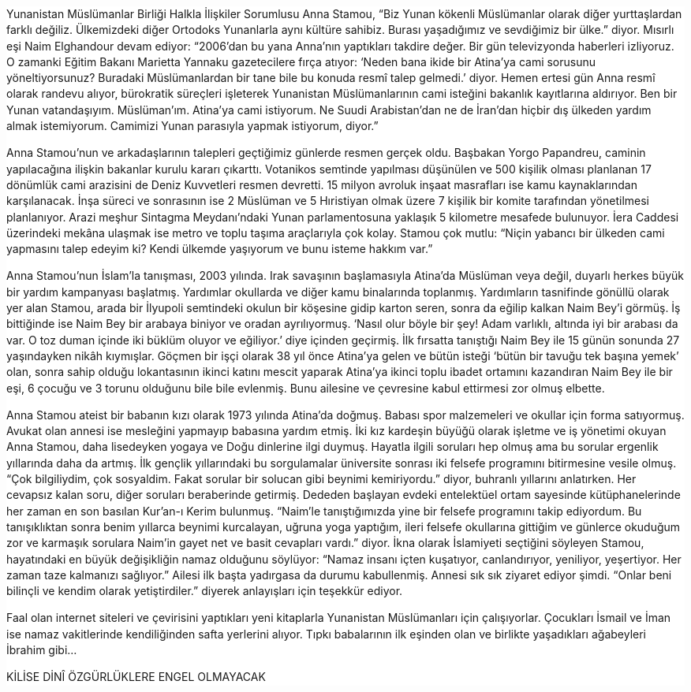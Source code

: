    Yunanistan Müslümanlar Birliği Halkla İlişkiler Sorumlusu Anna Stamou, “Biz Yunan kökenli Müslümanlar olarak diğer yurttaşlardan farklı değiliz. Ülkemizdeki diğer Ortodoks Yunanlarla aynı kültüre sahibiz. Burası yaşadığımız ve sevdiğimiz bir ülke.” diyor. Mısırlı eşi Naim Elghandour devam ediyor: “2006’dan bu yana Anna’nın yaptıkları takdire değer. Bir gün televizyonda haberleri izliyoruz. O zamanki Eğitim Bakanı Marietta Yannaku gazetecilere fırça atıyor: ‘Neden bana ikide bir Atina’ya
   <span>
   </span>
   cami sorusunu yöneltiyorsunuz? Buradaki Müslümanlardan bir tane bile bu konuda resmî talep gelmedi.’ diyor. Hemen ertesi gün Anna resmî olarak randevu alıyor, bürokratik süreçleri işleterek Yunanistan Müslümanlarının cami isteğini bakanlık kayıtlarına aldırıyor. Ben bir Yunan vatandaşıyım. Müslüman’ım. Atina’ya cami istiyorum. Ne Suudi Arabistan’dan ne de İran’dan hiçbir dış ülkeden yardım almak istemiyorum. Camimizi Yunan parasıyla yapmak istiyorum, diyor.”
  </p>
  <p class="MsoNormal">
   Anna Stamou’nun ve arkadaşlarının talepleri geçtiğimiz günlerde resmen gerçek oldu. Başbakan Yorgo Papandreu, caminin yapılacağına ilişkin bakanlar kurulu kararı çıkarttı. Votanikos semtinde yapılması düşünülen ve 500 kişilik olması planlanan 17 dönümlük cami arazisini de Deniz Kuvvetleri resmen devretti. 15 milyon avroluk inşaat masrafları ise kamu kaynaklarından karşılanacak. İnşa süreci ve sonrasının ise 2 Müslüman ve 5 Hıristiyan olmak üzere 7 kişilik bir komite tarafından yönetilmesi planlanıyor. Arazi meşhur Sintagma Meydanı’ndaki Yunan parlamentosuna yaklaşık 5 kilometre mesafede bulunuyor. İera Caddesi üzerindeki mekâna ulaşmak ise metro ve toplu taşıma araçlarıyla çok kolay. Stamou çok mutlu: “Niçin yabancı bir ülkeden cami yapmasını talep edeyim ki? Kendi ülkemde yaşıyorum ve bunu isteme hakkım var.”
  </p>
  <p class="MsoNormal">
   Anna Stamou’nun İslam’la tanışması, 2003 yılında. Irak savaşının başlamasıyla Atina’da Müslüman veya değil, duyarlı herkes büyük bir yardım kampanyası başlatmış. Yardımlar okullarda ve diğer kamu binalarında toplanmış. Yardımların tasnifinde gönüllü olarak yer alan Stamou, arada bir İlyupoli semtindeki okulun bir köşesine gidip karton seren, sonra da eğilip kalkan Naim Bey’i görmüş. İş bittiğinde ise Naim Bey bir arabaya biniyor ve oradan ayrılıyormuş. ‘Nasıl olur böyle bir şey! Adam varlıklı, altında iyi bir arabası da var. O toz duman içinde iki büklüm oluyor ve eğiliyor.’ diye içinden geçirmiş. İlk fırsatta tanıştığı Naim Bey ile 15 günün sonunda 27 yaşındayken nikâh kıymışlar. Göçmen bir işçi olarak 38 yıl önce Atina’ya gelen ve bütün isteği ‘bütün bir tavuğu tek başına yemek’ olan, sonra sahip olduğu lokantasının ikinci katını mescit yaparak Atina’ya ikinci toplu ibadet ortamını kazandıran Naim Bey ile bir eşi, 6 çocuğu ve 3 torunu olduğunu bile bile evlenmiş. Bunu ailesine ve çevresine kabul ettirmesi zor olmuş elbette.
  </p>
  <p class="MsoNormal">
   Anna Stamou ateist bir babanın kızı olarak 1973 yılında Atina’da doğmuş. Babası spor malzemeleri ve okullar için forma satıyormuş. Avukat olan annesi ise mesleğini yapmayıp babasına yardım etmiş. İki kız kardeşin büyüğü olarak işletme ve iş yönetimi okuyan Anna Stamou, daha lisedeyken yogaya ve Doğu dinlerine ilgi duymuş. Hayatla ilgili soruları hep olmuş ama bu sorular ergenlik yıllarında daha da artmış. İlk gençlik yıllarındaki bu sorgulamalar üniversite sonrası iki felsefe programını bitirmesine vesile olmuş. “Çok bilgiliydim, çok sosyaldim. Fakat sorular bir solucan gibi beynimi kemiriyordu.” diyor, buhranlı yıllarını anlatırken.
   <span>
   </span>
   Her cevapsız kalan soru, diğer soruları beraberinde getirmiş. Dededen başlayan evdeki entelektüel ortam sayesinde kütüphanelerinde her zaman en son basılan Kur’an-ı Kerim bulunmuş. “Naim’le tanıştığımızda yine bir felsefe programını takip ediyordum. Bu tanışıklıktan sonra benim yıllarca beynimi kurcalayan, uğruna yoga yaptığım, ileri felsefe okullarına gittiğim ve günlerce okuduğum zor ve karmaşık sorulara Naim’in gayet net ve basit cevapları vardı.” diyor. İkna olarak İslamiyeti seçtiğini söyleyen Stamou, hayatındaki en büyük değişikliğin namaz olduğunu söylüyor: “Namaz insanı içten kuşatıyor, canlandırıyor, yeniliyor, yeşertiyor. Her zaman taze kalmanızı sağlıyor.” Ailesi ilk başta yadırgasa da durumu kabullenmiş. Annesi sık sık ziyaret ediyor şimdi. “Onlar beni bilinçli ve kendim olarak yetiştirdiler.” diyerek anlayışları için teşekkür ediyor.
  </p>
  <p class="MsoNormal">
   Faal olan internet siteleri ve çevirisini yaptıkları yeni kitaplarla Yunanistan Müslümanları için çalışıyorlar. Çocukları İsmail ve İman ise namaz vakitlerinde kendiliğinden safta yerlerini alıyor. Tıpkı babalarının ilk eşinden olan ve birlikte yaşadıkları ağabeyleri İbrahim gibi…
  </p>
  <p class="MsoNormal">
   KİLİSE DİNÎ ÖZGÜRLÜKLERE ENGEL OLMAYACAK